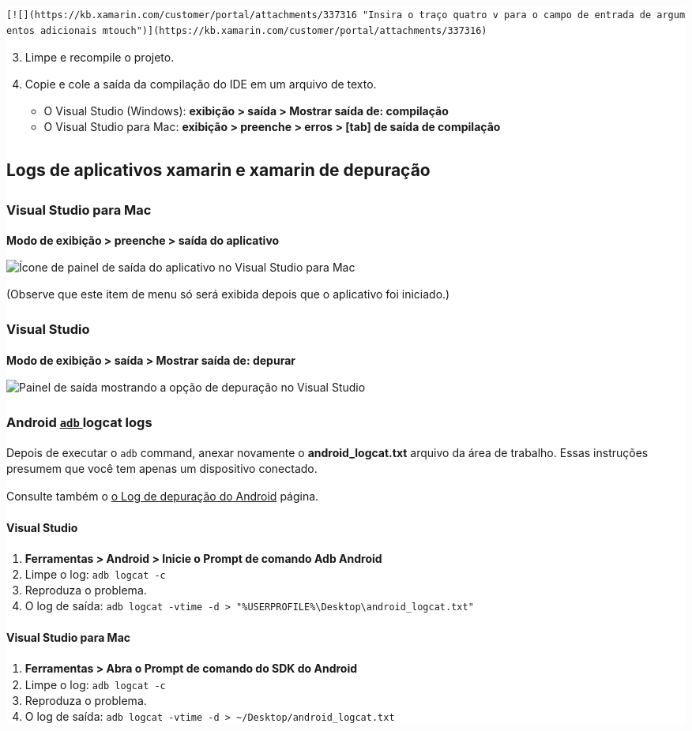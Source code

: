     [![](https://kb.xamarin.com/customer/portal/attachments/337316 "Insira o traço quatro v para o campo de entrada de argumentos adicionais mtouch")](https://kb.xamarin.com/customer/portal/attachments/337316)

3.  Limpe e recompile o projeto.

4.  Copie e cole a saída da compilação do IDE em um arquivo de texto.
     - O Visual Studio (Windows): **exibição > saída > Mostrar saída de: compilação**
     - O Visual Studio para Mac: **exibição > preenche > erros > [tab] de saída de compilação**

## <a name="a-iddebug-logs-for-xamarin-apps-namedebug-logs-for-xamarin-apps-debug-logs-for-xamarinandroid-and-xamarinios-apps"></a><a id="debug-logs-for-xamarin-apps" name="debug-logs-for-xamarin-apps" />Logs de aplicativos xamarin e xamarin de depuração

### <a name="visual-studio-for-mac"></a>Visual Studio para Mac

**Modo de exibição > preenche > saída do aplicativo**

![](https://kb.xamarin.com/customer/portal/attachments/337290 "Ícone de painel de saída do aplicativo no Visual Studio para Mac")


(Observe que este item de menu só será exibida depois que o aplicativo foi iniciado.)

### <a name="visual-studio"></a>Visual Studio

**Modo de exibição > saída > Mostrar saída de: depurar**

![](https://kb.xamarin.com/customer/portal/attachments/337292 "Painel de saída mostrando a opção de depuração no Visual Studio")

### <a name="a-idadb-logcat-nameadb-logcat-android-adbhttpdeveloperandroidcomtoolshelpadbhtml-logcat-logs"></a><a id="adb-logcat" name="adb-logcat" />Android [ `adb` ](http://developer.android.com/tools/help/adb.html) logcat logs

Depois de executar o `adb` command, anexar novamente o **android_logcat.txt** arquivo da área de trabalho. Essas instruções presumem que você tem apenas um dispositivo conectado.

Consulte também o [o Log de depuração do Android](~/android/deploy-test/debugging/android-debug-log.md) página.

#### <a name="visual-studio"></a>Visual Studio

1.  **Ferramentas > Android > Inicie o Prompt de comando Adb Android**
2.  Limpe o log: `adb logcat -c`
3.  Reproduza o problema.
4.  O log de saída: `adb logcat -vtime -d > "%USERPROFILE%\Desktop\android_logcat.txt"`

#### <a name="visual-studio-for-mac"></a>Visual Studio para Mac

1.  **Ferramentas > Abra o Prompt de comando do SDK do Android**
2.  Limpe o log: `adb logcat -c`
3.  Reproduza o problema.
4.  O log de saída: `adb logcat -vtime -d > ~/Desktop/android_logcat.txt`
